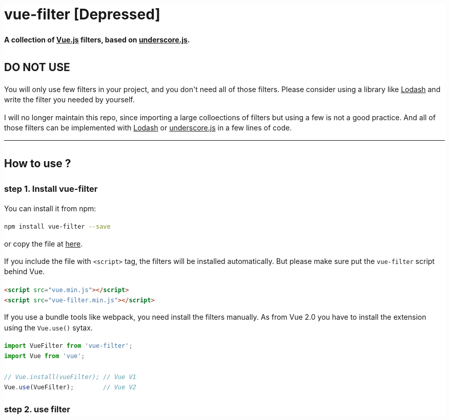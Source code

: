 # vue-filter  \[Depressed\]

**A collection of [Vue.js](https://github.com/vuejs/vue) filters, based on [underscore.js](https://github.com/jashkenas/underscore).**

## DO NOT USE

You will only use few filters in your project, and you don't need all of those filters. Please consider using a library like [Lodash](https://github.com/lodash/lodash) and write the filter you needed by yourself.

I will no longer maintain this repo, since importing a large colloections of filters but using a few is not a good practice.  And all of those filters can be implemented with [Lodash](https://github.com/lodash/lodash) or [underscore.js](https://github.com/jashkenas/underscore) in a few lines of code.

---

## How to use ?

### step 1. Install vue-filter

You can install it from npm:

```sh
npm install vue-filter --save
```

or copy the file at [here](https://raw.githubusercontent.com/wy-ei/vue-filter/master/dist/vue-filter.min.js).


If you include the file with `<script>` tag, the filters will be installed automatically. But please make sure put the `vue-filter` script behind Vue.

```html
<script src="vue.min.js"></script>
<script src="vue-filter.min.js"></script>
```

If you use a bundle tools like webpack, you need install the filters manually.
As from Vue 2.0 you have to install the extension using the `Vue.use()` sytax.


```js
import VueFilter from 'vue-filter';
import Vue from 'vue';

// Vue.install(vueFilter); // Vue V1 
Vue.use(VueFilter);        // Vue V2
```


### step 2. use filter
